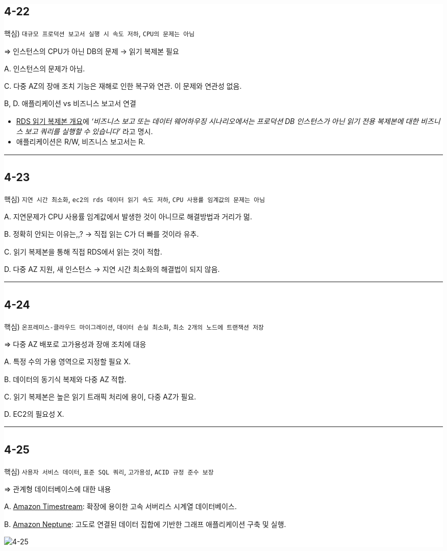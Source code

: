 ## 4-22

핵심) `대규모 프로덕션 보고서 실행 시 속도 저하`, `CPU의 문제는 아님`

⇒ 인스턴스의 CPU가 아닌 DB의 문제 → 읽기 복제본 필요

A. 인스턴스의 문제가 아님.

C. 다중 AZ의 장애 조치 기능은 재해로 인한 복구와 연관. 이 문제와 연관성 없음.

B, D. 애플리케이션 vs 비즈니스 보고서 연결

- [RDS 읽기 복제본 개요](https://docs.aws.amazon.com/ko_kr/AmazonRDS/latest/UserGuide/USER_ReadRepl.html)에 *‘비즈니스 보고 또는 데이터 웨어하우징 시나리오에서는 프로덕션 DB 인스턴스가 아닌 읽기 전용 복제본에 대한 비즈니스 보고 쿼리를 실행할 수 있습니다’* 라고 명시.
- 애플리케이션은 R/W, 비즈니스 보고서는 R.

---

## 4-23

핵심) `지연 시간 최소화`, `ec2의 rds 데이터 읽기 속도 저하`, `CPU 사용률 임계값의 문제는 아님`

A. 지연문제가 CPU 사용률 임계값에서 발생한 것이 아니므로 해결방법과 거리가 멂.

B. 정확히 안되는 이유는,,? → 직접 읽는 C가 더 빠를 것이라 유추.

C. 읽기 복제본을 통해 직접 RDS에서 읽는 것이 적합.

D. 다중 AZ 지원, 새 인스턴스 → 지연 시간 최소화의 해결법이 되지 않음.

---

## 4-24

핵심) `온프레미스-클라우드 마이그레이션`, `데이터 손실 최소화`, `최소 2개의 노드에 트랜잭션 저장`

⇒ 다중 AZ 배포로 고가용성과 장애 조치에 대응

A. 특정 수의 가용 영역으로 지정할 필요 X.

B. 데이터의 동기식 복제와 다중 AZ 적합.

C. 읽기 복제본은 높은 읽기 트래픽 처리에 용이, 다중 AZ가 필요.

D. EC2의 필요성 X.

---

## 4-25

핵심) `사용자 서비스 데이터`, `표준 SQL 쿼리`, `고가용성`,  `ACID 규정 준수 보장`

⇒ 관계형 데이터베이스에 대한 내용

A. [Amazon Timestream](https://aws.amazon.com/ko/timestream/): 확장에 용이한 고속 서버리스 시계열 데이터베이스.

B. [Amazon Neptune](https://aws.amazon.com/ko/neptune/): 고도로 연결된 데이터 집합에 기반한 그래프 애플리케이션 구축 및 실행.

<img width="1193" alt="4-25" src="https://user-images.githubusercontent.com/70079416/185473924-a0636c51-d7fd-4803-9fd2-a66cfd4a3dd7.png">
